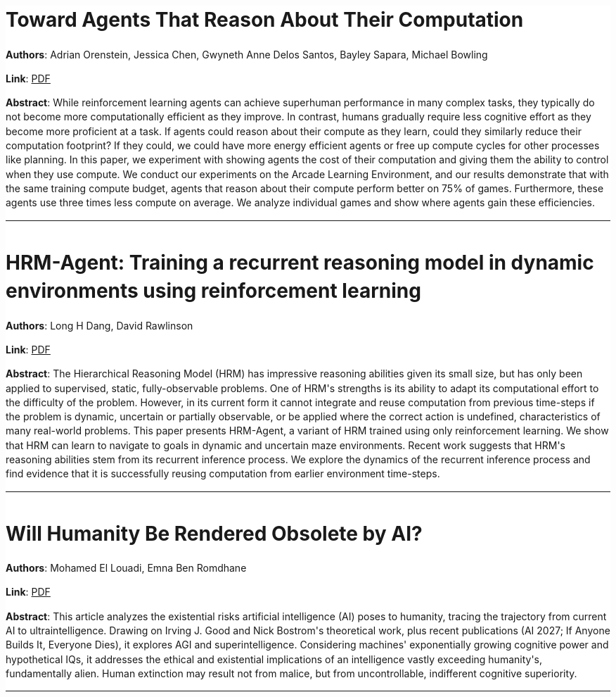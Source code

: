 # Toward Agents That Reason About Their Computation 

**Authors**: Adrian Orenstein, Jessica Chen, Gwyneth Anne Delos Santos, Bayley Sapara, Michael Bowling  

**Link**: [PDF](https://arxiv.org/pdf/2510.22833)  

**Abstract**: While reinforcement learning agents can achieve superhuman performance in many complex tasks, they typically do not become more computationally efficient as they improve. In contrast, humans gradually require less cognitive effort as they become more proficient at a task. If agents could reason about their compute as they learn, could they similarly reduce their computation footprint? If they could, we could have more energy efficient agents or free up compute cycles for other processes like planning. In this paper, we experiment with showing agents the cost of their computation and giving them the ability to control when they use compute. We conduct our experiments on the Arcade Learning Environment, and our results demonstrate that with the same training compute budget, agents that reason about their compute perform better on 75% of games. Furthermore, these agents use three times less compute on average. We analyze individual games and show where agents gain these efficiencies. 

---
# HRM-Agent: Training a recurrent reasoning model in dynamic environments using reinforcement learning 

**Authors**: Long H Dang, David Rawlinson  

**Link**: [PDF](https://arxiv.org/pdf/2510.22832)  

**Abstract**: The Hierarchical Reasoning Model (HRM) has impressive reasoning abilities given its small size, but has only been applied to supervised, static, fully-observable problems. One of HRM's strengths is its ability to adapt its computational effort to the difficulty of the problem. However, in its current form it cannot integrate and reuse computation from previous time-steps if the problem is dynamic, uncertain or partially observable, or be applied where the correct action is undefined, characteristics of many real-world problems.
This paper presents HRM-Agent, a variant of HRM trained using only reinforcement learning. We show that HRM can learn to navigate to goals in dynamic and uncertain maze environments. Recent work suggests that HRM's reasoning abilities stem from its recurrent inference process. We explore the dynamics of the recurrent inference process and find evidence that it is successfully reusing computation from earlier environment time-steps. 

---
# Will Humanity Be Rendered Obsolete by AI? 

**Authors**: Mohamed El Louadi, Emna Ben Romdhane  

**Link**: [PDF](https://arxiv.org/pdf/2510.22814)  

**Abstract**: This article analyzes the existential risks artificial intelligence (AI) poses to humanity, tracing the trajectory from current AI to ultraintelligence. Drawing on Irving J. Good and Nick Bostrom's theoretical work, plus recent publications (AI 2027; If Anyone Builds It, Everyone Dies), it explores AGI and superintelligence. Considering machines' exponentially growing cognitive power and hypothetical IQs, it addresses the ethical and existential implications of an intelligence vastly exceeding humanity's, fundamentally alien. Human extinction may result not from malice, but from uncontrollable, indifferent cognitive superiority. 

---